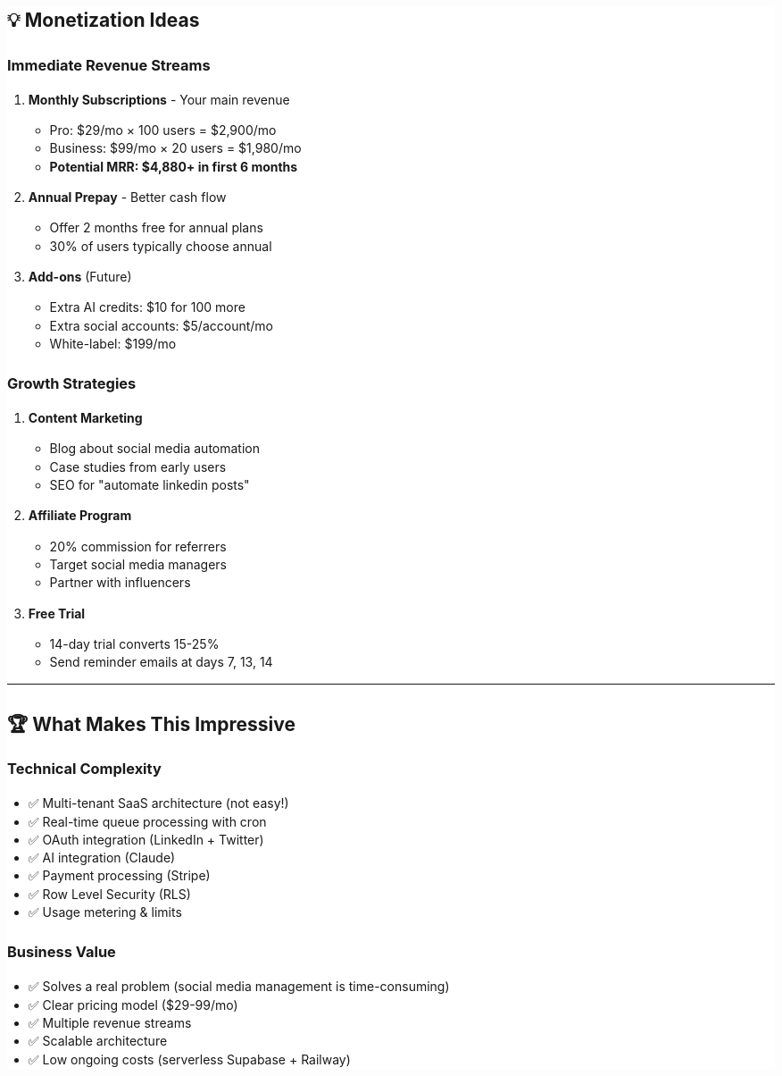## 💡 **Monetization Ideas**

### **Immediate Revenue Streams**
1. **Monthly Subscriptions** - Your main revenue
   - Pro: $29/mo × 100 users = $2,900/mo
   - Business: $99/mo × 20 users = $1,980/mo
   - **Potential MRR: $4,880+ in first 6 months**

2. **Annual Prepay** - Better cash flow
   - Offer 2 months free for annual plans
   - 30% of users typically choose annual

3. **Add-ons** (Future)
   - Extra AI credits: $10 for 100 more
   - Extra social accounts: $5/account/mo
   - White-label: $199/mo

### **Growth Strategies**
1. **Content Marketing**
   - Blog about social media automation
   - Case studies from early users
   - SEO for "automate linkedin posts"

2. **Affiliate Program**
   - 20% commission for referrers
   - Target social media managers
   - Partner with influencers

3. **Free Trial**
   - 14-day trial converts 15-25%
   - Send reminder emails at days 7, 13, 14

---

## 🏆 **What Makes This Impressive**

### **Technical Complexity**
- ✅ Multi-tenant SaaS architecture (not easy!)
- ✅ Real-time queue processing with cron
- ✅ OAuth integration (LinkedIn + Twitter)
- ✅ AI integration (Claude)
- ✅ Payment processing (Stripe)
- ✅ Row Level Security (RLS)
- ✅ Usage metering & limits

### **Business Value**
- ✅ Solves a real problem (social media management is time-consuming)
- ✅ Clear pricing model ($29-99/mo)
- ✅ Multiple revenue streams
- ✅ Scalable architecture
- ✅ Low ongoing costs (serverless Supabase + Railway)
